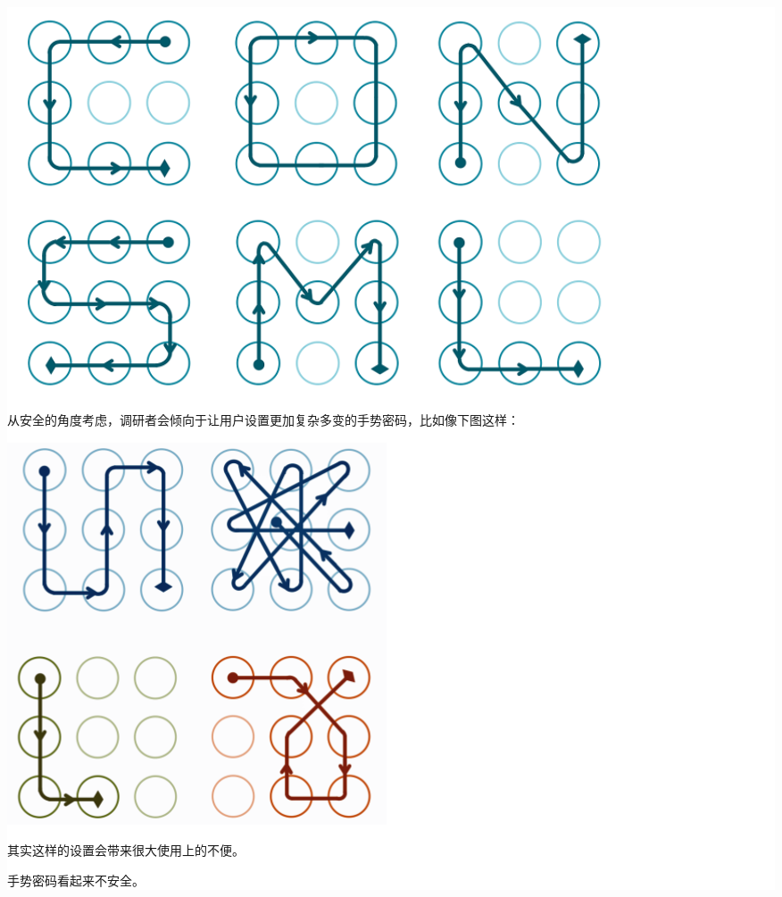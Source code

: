![2.1_lock_1.PNG](../pic/2.1_lock_1.PNG "")

从安全的角度考虑，调研者会倾向于让用户设置更加复杂多变的手势密码，比如像下图这样：

![2.1_lock_2.PNG](../pic/2.1_lock_2.PNG "")

其实这样的设置会带来很大使用上的不便。 

手势密码看起来不安全。
